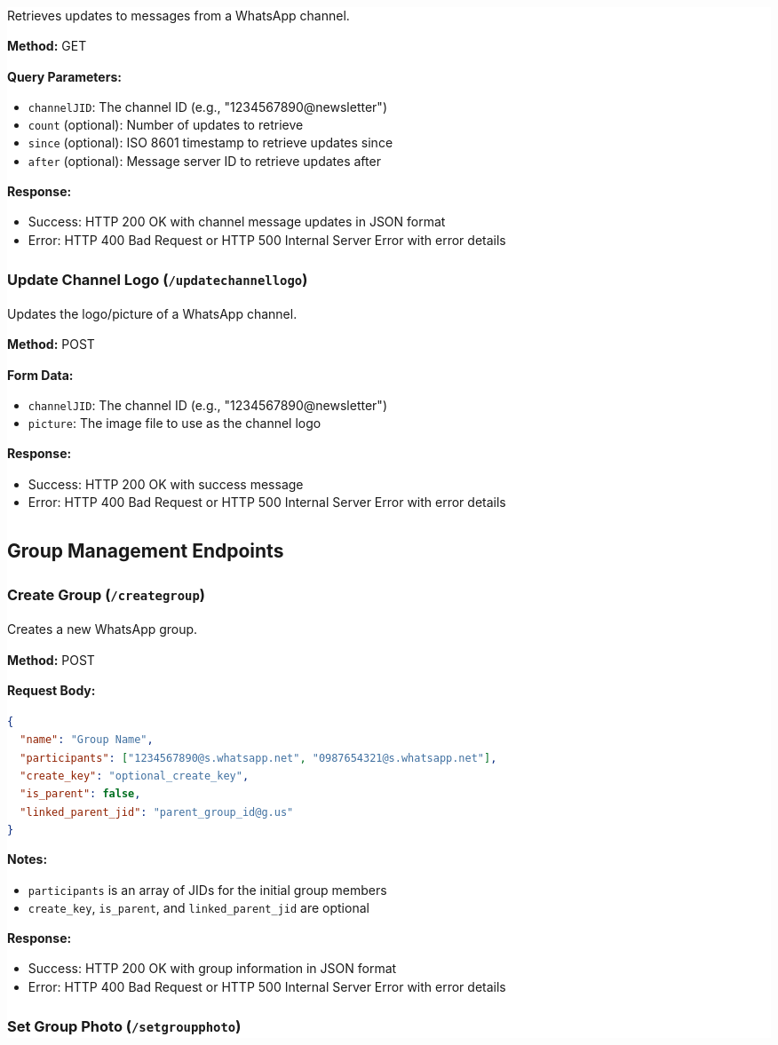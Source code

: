 Retrieves updates to messages from a WhatsApp channel.

**Method:** GET

**Query Parameters:**
- `channelJID`: The channel ID (e.g., "1234567890@newsletter")
- `count` (optional): Number of updates to retrieve
- `since` (optional): ISO 8601 timestamp to retrieve updates since
- `after` (optional): Message server ID to retrieve updates after

**Response:**
- Success: HTTP 200 OK with channel message updates in JSON format
- Error: HTTP 400 Bad Request or HTTP 500 Internal Server Error with error details

### Update Channel Logo (`/updatechannellogo`)

Updates the logo/picture of a WhatsApp channel.

**Method:** POST

**Form Data:**
- `channelJID`: The channel ID (e.g., "1234567890@newsletter")
- `picture`: The image file to use as the channel logo

**Response:**
- Success: HTTP 200 OK with success message
- Error: HTTP 400 Bad Request or HTTP 500 Internal Server Error with error details

## Group Management Endpoints

### Create Group (`/creategroup`)

Creates a new WhatsApp group.

**Method:** POST

**Request Body:**
```json
{
  "name": "Group Name",
  "participants": ["1234567890@s.whatsapp.net", "0987654321@s.whatsapp.net"],
  "create_key": "optional_create_key",
  "is_parent": false,
  "linked_parent_jid": "parent_group_id@g.us"
}
```

**Notes:**
- `participants` is an array of JIDs for the initial group members
- `create_key`, `is_parent`, and `linked_parent_jid` are optional

**Response:**
- Success: HTTP 200 OK with group information in JSON format
- Error: HTTP 400 Bad Request or HTTP 500 Internal Server Error with error details

### Set Group Photo (`/setgroupphoto`)

